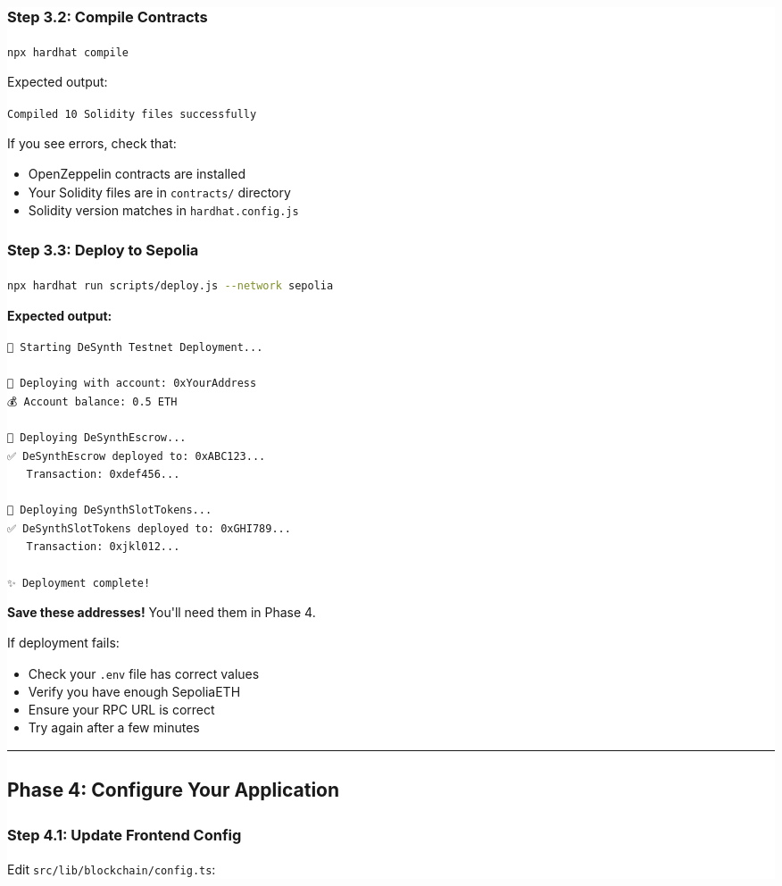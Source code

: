 ### Step 3.2: Compile Contracts

```bash
npx hardhat compile
```

Expected output:
```
Compiled 10 Solidity files successfully
```

If you see errors, check that:
- OpenZeppelin contracts are installed
- Your Solidity files are in `contracts/` directory
- Solidity version matches in `hardhat.config.js`

### Step 3.3: Deploy to Sepolia

```bash
npx hardhat run scripts/deploy.js --network sepolia
```

**Expected output:**
```
🚀 Starting DeSynth Testnet Deployment...

📍 Deploying with account: 0xYourAddress
💰 Account balance: 0.5 ETH

📜 Deploying DeSynthEscrow...
✅ DeSynthEscrow deployed to: 0xABC123...
   Transaction: 0xdef456...

📜 Deploying DeSynthSlotTokens...
✅ DeSynthSlotTokens deployed to: 0xGHI789...
   Transaction: 0xjkl012...

✨ Deployment complete!
```

**Save these addresses!** You'll need them in Phase 4.

If deployment fails:
- Check your `.env` file has correct values
- Verify you have enough SepoliaETH
- Ensure your RPC URL is correct
- Try again after a few minutes

---

## Phase 4: Configure Your Application

### Step 4.1: Update Frontend Config

Edit `src/lib/blockchain/config.ts`:
